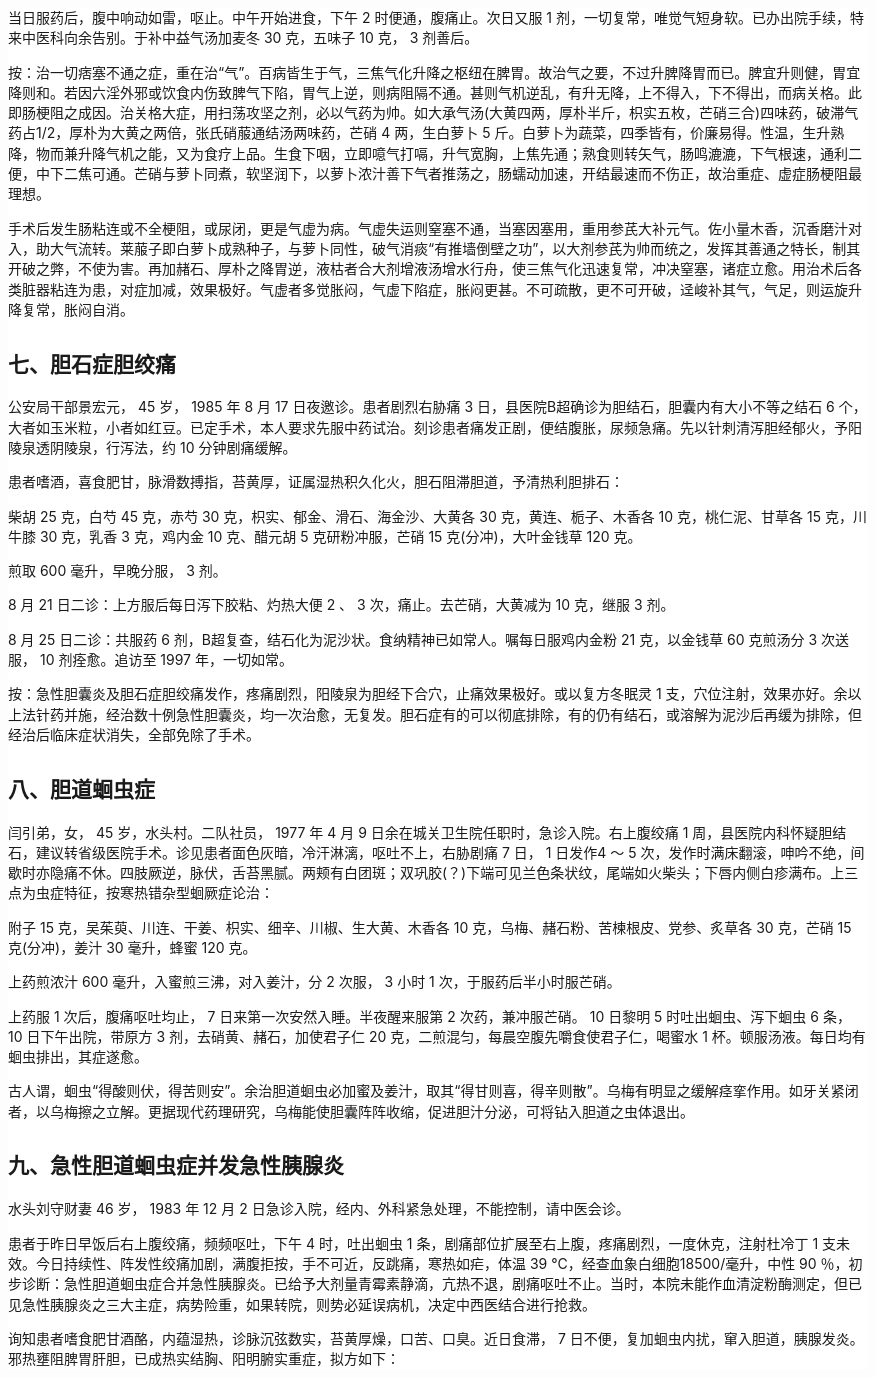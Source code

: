 当日服药后，腹中响动如雷，呕止。中午开始进食，下午 2 时便通，腹痛止。次日又服 1 剂，一切复常，唯觉气短身软。已办出院手续，特来中医科向余告别。于补中益气汤加麦冬 30 克，五味子 10 克， 3 剂善后。

按：治一切痞塞不通之症，重在治“气”。百病皆生于气，三焦气化升降之枢纽在脾胃。故治气之要，不过升脾降胃而已。脾宜升则健，胃宜降则和。若因六淫外邪或饮食内伤致脾气下陷，胃气上逆，则病阻隔不通。甚则气机逆乱，有升无降，上不得入，下不得出，而病关格。此即肠梗阻之成因。治关格大症，用扫荡攻坚之剂，必以气药为帅。如大承气汤(大黄四两，厚朴半斤，枳实五枚，芒硝三合)四味药，破滞气药占1/2，厚朴为大黄之两倍，张氏硝菔通结汤两味药，芒硝 4 两，生白萝卜 5 斤。白萝卜为蔬菜，四季皆有，价廉易得。性温，生升熟降，物而兼升降气机之能，又为食疗上品。生食下咽，立即噫气打嗝，升气宽胸，上焦先通；熟食则转矢气，肠鸣漉漉，下气根速，通利二便，中下二焦可通。芒硝与萝卜同煮，软坚润下，以萝卜浓汁善下气者推荡之，肠蠕动加速，开结最速而不伤正，故治重症、虚症肠梗阻最理想。

手术后发生肠粘连或不全梗阻，或尿闭，更是气虚为病。气虚失运则窒塞不通，当塞因塞用，重用参芪大补元气。佐小量木香，沉香磨汁对入，助大气流转。莱菔子即白萝卜成熟种子，与萝卜同性，破气消痰“有推墙倒壁之功”，以大剂参芪为帅而统之，发挥其善通之特长，制其开破之弊，不使为害。再加赭石、厚朴之降胃逆，液枯者合大剂增液汤增水行舟，使三焦气化迅速复常，冲决窒塞，诸症立愈。用治术后各类脏器粘连为患，对症加减，效果极好。气虚者多觉胀闷，气虚下陷症，胀闷更甚。不可疏散，更不可开破，迳峻补其气，气足，则运旋升降复常，胀闷自消。

## 七、胆石症胆绞痛

公安局干部景宏元， 45 岁， 1985 年 8 月 17 日夜邀诊。患者剧烈右胁痛 3 日，县医院B超确诊为胆结石，胆囊内有大小不等之结石 6 个，大者如玉米粒，小者如红豆。已定手术，本人要求先服中药试治。刻诊患者痛发正剧，便结腹胀，尿频急痛。先以针刺清泻胆经郁火，予阳陵泉透阴陵泉，行泻法，约 10 分钟剧痛缓解。

患者嗜酒，喜食肥甘，脉滑数搏指，苔黄厚，证属湿热积久化火，胆石阻滞胆道，予清热利胆排石：

柴胡 25 克，白芍 45 克，赤芍 30 克，枳实、郁金、滑石、海金沙、大黄各 30 克，黄连、栀子、木香各 10 克，桃仁泥、甘草各 15 克，川牛膝 30 克，乳香 3 克，鸡内金 10 克、醋元胡 5 克研粉冲服，芒硝 15 克(分冲)，大叶金钱草 120 克。

煎取 600 毫升，早晚分服， 3 剂。

8 月 21 日二诊：上方服后每日泻下胶粘、灼热大便 2 、 3 次，痛止。去芒硝，大黄减为 10 克，继服 3 剂。

8 月 25 日二诊：共服药 6 剂，B超复查，结石化为泥沙状。食纳精神已如常人。嘱每日服鸡内金粉 21 克，以金钱草 60 克煎汤分 3 次送服， 10 剂痊愈。追访至 1997 年，一切如常。

按：急性胆囊炎及胆石症胆绞痛发作，疼痛剧烈，阳陵泉为胆经下合穴，止痛效果极好。或以复方冬眠灵 1 支，穴位注射，效果亦好。余以上法针药并施，经治数十例急性胆囊炎，均一次治愈，无复发。胆石症有的可以彻底排除，有的仍有结石，或溶解为泥沙后再缓为排除，但经治后临床症状消失，全部免除了手术。

## 八、胆道蛔虫症

闫引弟，女， 45 岁，水头村。二队社员， 1977 年 4 月 9 日余在城关卫生院任职时，急诊入院。右上腹绞痛 1 周，县医院内科怀疑胆结石，建议转省级医院手术。诊见患者面色灰暗，冷汗淋漓，呕吐不上，右胁剧痛 7 日， 1 日发作4 ～ 5 次，发作时满床翻滚，呻吟不绝，间歇时亦隐痛不休。四肢厥逆，脉伏，舌苔黑腻。两颊有白团斑；双巩胶(？)下端可见兰色条状纹，尾端如火柴头；下唇内侧白疹满布。上三点为虫症特征，按寒热错杂型蛔厥症论治：

附子 15 克，吴茱萸、川连、干姜、枳实、细辛、川椒、生大黄、木香各 10 克，乌梅、赭石粉、苦楝根皮、党参、炙草各 30 克，芒硝 15 克(分冲)，姜汁 30 毫升，蜂蜜 120 克。

上药煎浓汁 600 毫升，入蜜煎三沸，对入姜汁，分 2 次服， 3 小时 1 次，于服药后半小时服芒硝。

上药服 1 次后，腹痛呕吐均止， 7 日来第一次安然入睡。半夜醒来服第 2 次药，兼冲服芒硝。 10 日黎明 5 时吐出蛔虫、泻下蛔虫 6 条， 10 日下午出院，带原方 3 剂，去硝黄、赭石，加使君子仁 20 克，二煎混匀，每晨空腹先嚼食使君子仁，喝蜜水 1 杯。顿服汤液。每日均有蛔虫排出，其症遂愈。

古人谓，蛔虫“得酸则伏，得苦则安”。余治胆道蛔虫必加蜜及姜汁，取其“得甘则喜，得辛则散”。乌梅有明显之缓解痉挛作用。如牙关紧闭者，以乌梅擦之立解。更据现代药理研究，乌梅能使胆囊阵阵收缩，促进胆汁分泌，可将钻入胆道之虫体退出。

## 九、急性胆道蛔虫症并发急性胰腺炎

水头刘守财妻 46 岁， 1983 年 12 月 2 日急诊入院，经内、外科紧急处理，不能控制，请中医会诊。

患者于昨日早饭后右上腹绞痛，频频呕吐，下午 4 时，吐出蛔虫 1 条，剧痛部位扩展至右上腹，疼痛剧烈，一度休克，注射杜冷丁 1 支未效。今日持续性、阵发性绞痛加剧，满腹拒按，手不可近，反跳痛，寒热如疟，体温 39 °C，经查血象白细胞18500/毫升，中性 90 ％，初步诊断：急性胆道蛔虫症合并急性胰腺炎。已给予大剂量青霉素静滴，亢热不退，剧痛呕吐不止。当时，本院未能作血清淀粉酶测定，但已见急性胰腺炎之三大主症，病势险重，如果转院，则势必延误病机，决定中西医结合进行抢救。

询知患者嗜食肥甘酒酪，内蕴湿热，诊脉沉弦数实，苔黄厚燥，口苦、口臭。近日食滞， 7 日不便，复加蛔虫内扰，窜入胆道，胰腺发炎。邪热壅阻脾胃肝胆，已成热实结胸、阳明腑实重症，拟方如下：
